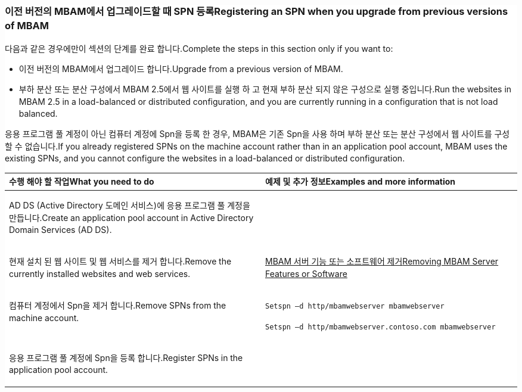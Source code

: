

### <a href="" id="bkmk-registerspn"></a><span data-ttu-id="e8163-182">이전 버전의 MBAM에서 업그레이드할 때 SPN 등록</span><span class="sxs-lookup"><span data-stu-id="e8163-182">Registering an SPN when you upgrade from previous versions of MBAM</span></span>

<span data-ttu-id="e8163-183">다음과 같은 경우에만이 섹션의 단계를 완료 합니다.</span><span class="sxs-lookup"><span data-stu-id="e8163-183">Complete the steps in this section only if you want to:</span></span>

-   <span data-ttu-id="e8163-184">이전 버전의 MBAM에서 업그레이드 합니다.</span><span class="sxs-lookup"><span data-stu-id="e8163-184">Upgrade from a previous version of MBAM.</span></span>

-   <span data-ttu-id="e8163-185">부하 분산 또는 분산 구성에서 MBAM 2.5에서 웹 사이트를 실행 하 고 현재 부하 분산 되지 않은 구성으로 실행 중입니다.</span><span class="sxs-lookup"><span data-stu-id="e8163-185">Run the websites in MBAM 2.5 in a load-balanced or distributed configuration, and you are currently running in a configuration that is not load balanced.</span></span>

<span data-ttu-id="e8163-186">응용 프로그램 풀 계정이 아닌 컴퓨터 계정에 Spn을 등록 한 경우, MBAM은 기존 Spn을 사용 하며 부하 분산 또는 분산 구성에서 웹 사이트를 구성할 수 없습니다.</span><span class="sxs-lookup"><span data-stu-id="e8163-186">If you already registered SPNs on the machine account rather than in an application pool account, MBAM uses the existing SPNs, and you cannot configure the websites in a load-balanced or distributed configuration.</span></span>

<table>
<colgroup>
<col width="50%" />
<col width="50%" />
</colgroup>
<thead>
<tr class="header">
<th align="left"><span data-ttu-id="e8163-187">수행 해야 할 작업</span><span class="sxs-lookup"><span data-stu-id="e8163-187">What you need to do</span></span></th>
<th align="left"><span data-ttu-id="e8163-188">예제 및 추가 정보</span><span class="sxs-lookup"><span data-stu-id="e8163-188">Examples and more information</span></span></th>
</tr>
</thead>
<tbody>
<tr class="odd">
<td align="left"><p><span data-ttu-id="e8163-189">AD DS (Active Directory 도메인 서비스)에 응용 프로그램 풀 계정을 만듭니다.</span><span class="sxs-lookup"><span data-stu-id="e8163-189">Create an application pool account in Active Directory Domain Services (AD DS).</span></span></p></td>
<td align="left"><p></p></td>
</tr>
<tr class="even">
<td align="left"><p><span data-ttu-id="e8163-190">현재 설치 된 웹 사이트 및 웹 서비스를 제거 합니다.</span><span class="sxs-lookup"><span data-stu-id="e8163-190">Remove the currently installed websites and web services.</span></span></p></td>
<td align="left"><p><a href="removing-mbam-server-features-or-software.md" data-raw-source="[Removing MBAM Server Features or Software](removing-mbam-server-features-or-software.md)"><span data-ttu-id="e8163-191">MBAM 서버 기능 또는 소프트웨어 제거</span><span class="sxs-lookup"><span data-stu-id="e8163-191">Removing MBAM Server Features or Software</span></span></a></p></td>
</tr>
<tr class="odd">
<td align="left"><p><span data-ttu-id="e8163-192">컴퓨터 계정에서 Spn을 제거 합니다.</span><span class="sxs-lookup"><span data-stu-id="e8163-192">Remove SPNs from the machine account.</span></span></p></td>
<td align="left"><p><code>Setspn –d http/mbamwebserver mbamwebserver</code></p>
<p><code>Setspn –d http/mbamwebserver.contoso.com mbamwebserver</code></p></td>
</tr>
<tr class="even">
<td align="left"><p><span data-ttu-id="e8163-193">응용 프로그램 풀 계정에 Spn을 등록 합니다.</span><span class="sxs-lookup"><span data-stu-id="e8163-193">Register SPNs in the application pool account.</span></span></p></td>